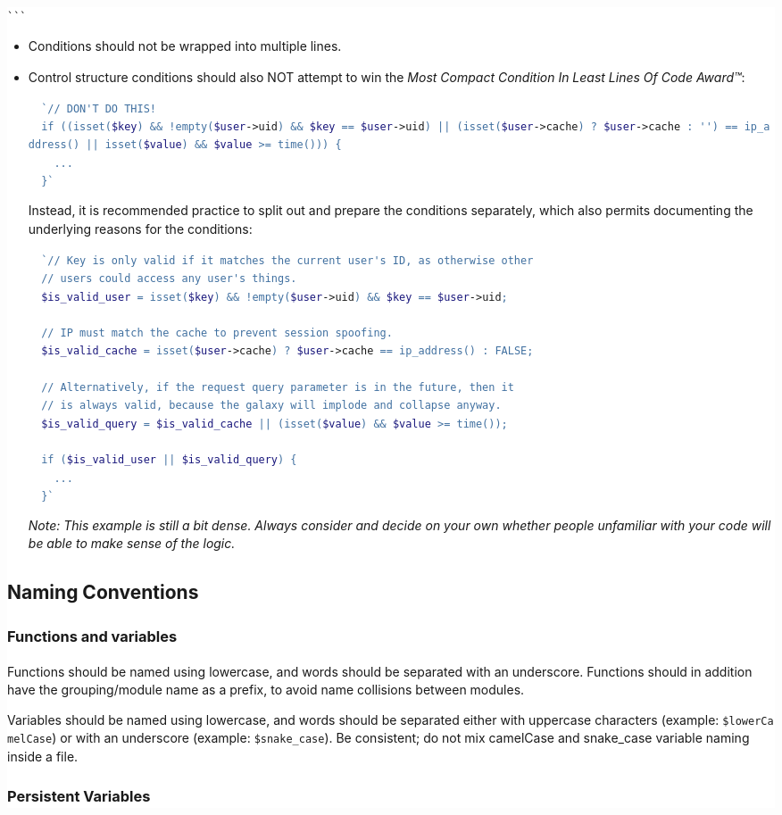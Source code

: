     ```
    
-   Conditions should not be wrapped into multiple lines.
-   Control structure conditions should also NOT attempt to win the *Most Compact Condition In Least Lines Of Code Award™*:  
    ```php
      `// DON'T DO THIS!
      if ((isset($key) && !empty($user->uid) && $key == $user->uid) || (isset($user->cache) ? $user->cache : '') == ip_address() || isset($value) && $value >= time())) {
        ...
      }`
    
    ```
    
    Instead, it is recommended practice to split out and prepare the conditions separately, which also permits documenting the underlying reasons for the conditions:
    
    ```php
      `// Key is only valid if it matches the current user's ID, as otherwise other
      // users could access any user's things.
      $is_valid_user = isset($key) && !empty($user->uid) && $key == $user->uid;
    
      // IP must match the cache to prevent session spoofing.
      $is_valid_cache = isset($user->cache) ? $user->cache == ip_address() : FALSE;
    
      // Alternatively, if the request query parameter is in the future, then it
      // is always valid, because the galaxy will implode and collapse anyway.
      $is_valid_query = $is_valid_cache || (isset($value) && $value >= time());
    
      if ($is_valid_user || $is_valid_query) {
        ...
      }`
    
    ```
    
    *Note: This example is still a bit dense. Always consider and decide on your own whether people unfamiliar with your code will be able to make sense of the logic.*
    

## [](#naming "Permalink to this headline")Naming Conventions

### [](#s-functions-and-variables "Permalink to this headline")Functions and variables

Functions should be named using lowercase, and words should be separated with an underscore. Functions should in addition have the grouping/module name as a prefix, to avoid name collisions between modules.

Variables should be named using lowercase, and words should be separated either with uppercase characters (example: `$lowerCamelCase`) or with an underscore (example: `$snake_case`). Be consistent; do not mix camelCase and snake\_case variable naming inside a file.

### [](#s-persistent-variables "Permalink to this headline")Persistent Variables
